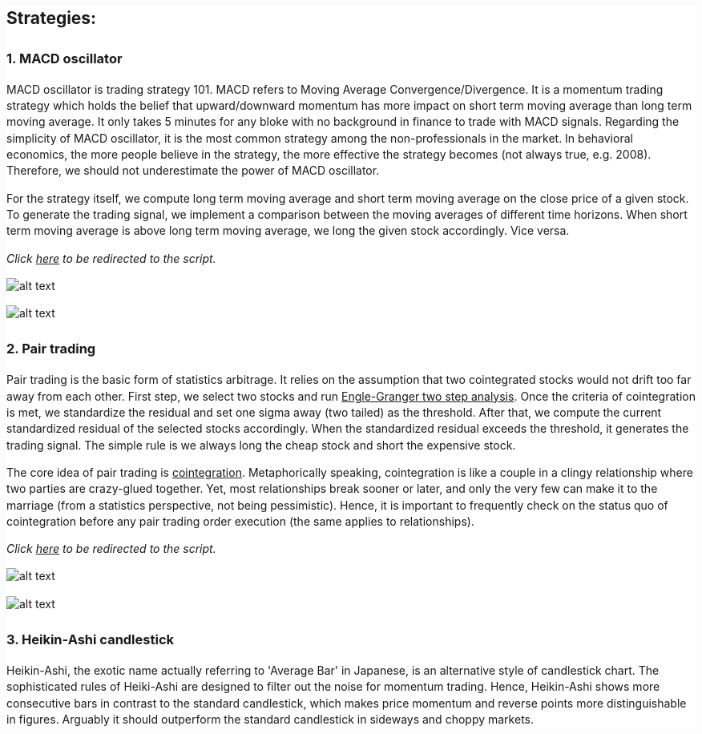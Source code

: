 ## Strategies:

### 1. MACD oscillator

MACD oscillator is trading strategy 101. MACD refers to Moving Average Convergence/Divergence. It is a momentum trading strategy which holds the belief that upward/downward momentum has more impact on short term moving average than long term moving average. It only takes 5 minutes for any bloke with no background in finance to trade with MACD signals. Regarding the simplicity of MACD oscillator, it is the most common strategy among the non-professionals in the market. In behavioral economics, the more people believe in the strategy, the more effective the strategy becomes (not always true, e.g. 2008). Therefore, we should not underestimate the power of MACD oscillator.

For the strategy itself, we compute long term moving average and short term moving average on the close price of a given stock. To generate the trading signal, we implement a comparison between the moving averages of different time horizons. When short term moving average is above long term moving average, we long the given stock accordingly. Vice versa.

*Click <a href=https://github.com/je-suis-tm/quant-trading/blob/master/MACD%20Oscillator%20backtest.py>here</a> to be redirected to the script.*

![alt text](https://github.com/je-suis-tm/quant-trading/blob/master/preview/macd%20positions.png)

![alt text](https://github.com/je-suis-tm/quant-trading/blob/master/preview/macd%20oscillator.png)

### 2. Pair trading

Pair trading is the basic form of statistics arbitrage. It relies on the assumption that two cointegrated stocks would not drift too far away from each other. First step, we select two stocks and run <a href=https://en.wikipedia.org/wiki/Error_correction_model#Engle_and_Granger_2-step_approach>Engle-Granger two step analysis</a>. Once the criteria of cointegration is met, we standardize the residual and set one sigma away (two tailed) as the threshold. After that, we compute the current standardized residual of the selected stocks accordingly. When the standardized residual exceeds the threshold, it generates the trading signal. The simple rule is we always long the cheap stock and short the expensive stock. 

The core idea of pair trading is <a href=https://en.wikipedia.org/wiki/Cointegration>cointegration</a>. Metaphorically speaking, cointegration is like a couple in a clingy relationship where two parties are crazy-glued together. Yet, most relationships break sooner or later, and only the very few can make it to the marriage (from a statistics perspective, not being pessimistic). Hence, it is important to frequently check on the status quo of cointegration before any pair trading order execution (the same applies to relationships).

*Click <a href=https://github.com/je-suis-tm/quant-trading/blob/master/Pair%20trading%20backtest.py>here</a> to be redirected to the script.*

![alt text](https://github.com/je-suis-tm/quant-trading/blob/master/preview/pair%20trading%20positions.png)

![alt text](https://github.com/je-suis-tm/quant-trading/blob/master/preview/pair%20trading%20asset.png)

### 3. Heikin-Ashi candlestick

Heikin-Ashi, the exotic name actually referring to 'Average Bar' in Japanese, is an alternative style of candlestick chart. The sophisticated rules of Heiki-Ashi are designed to filter out the noise for momentum trading. Hence, Heikin-Ashi shows more consecutive bars in contrast to the standard candlestick, which makes price momentum and reverse points more distinguishable in figures. Arguably it should outperform the standard candlestick in sideways and choppy markets. 
